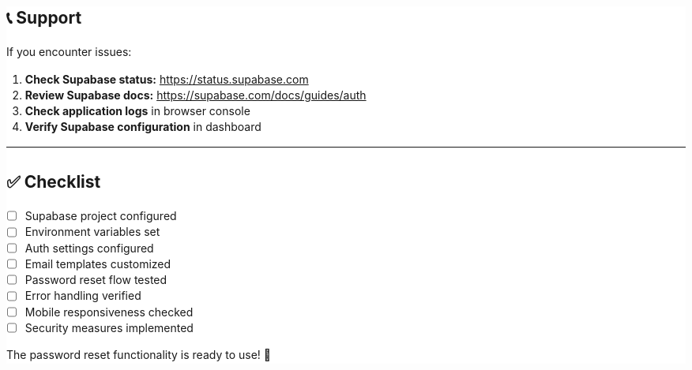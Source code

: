 ## 📞 Support

If you encounter issues:

1. **Check Supabase status:** https://status.supabase.com
2. **Review Supabase docs:** https://supabase.com/docs/guides/auth
3. **Check application logs** in browser console
4. **Verify Supabase configuration** in dashboard

---

## ✅ Checklist

- [ ] Supabase project configured
- [ ] Environment variables set
- [ ] Auth settings configured
- [ ] Email templates customized
- [ ] Password reset flow tested
- [ ] Error handling verified
- [ ] Mobile responsiveness checked
- [ ] Security measures implemented

The password reset functionality is ready to use! 🎉
